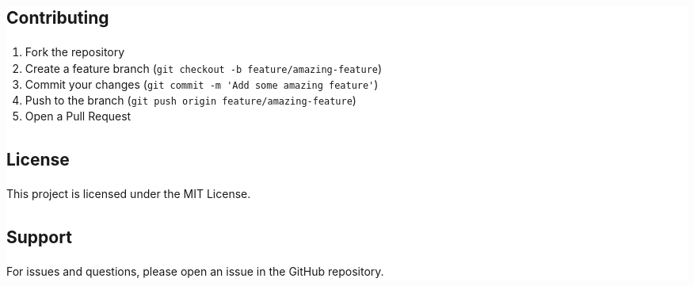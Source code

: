 ## Contributing

1. Fork the repository
2. Create a feature branch (`git checkout -b feature/amazing-feature`)
3. Commit your changes (`git commit -m 'Add some amazing feature'`)
4. Push to the branch (`git push origin feature/amazing-feature`)
5. Open a Pull Request

## License

This project is licensed under the MIT License.

## Support

For issues and questions, please open an issue in the GitHub repository.
